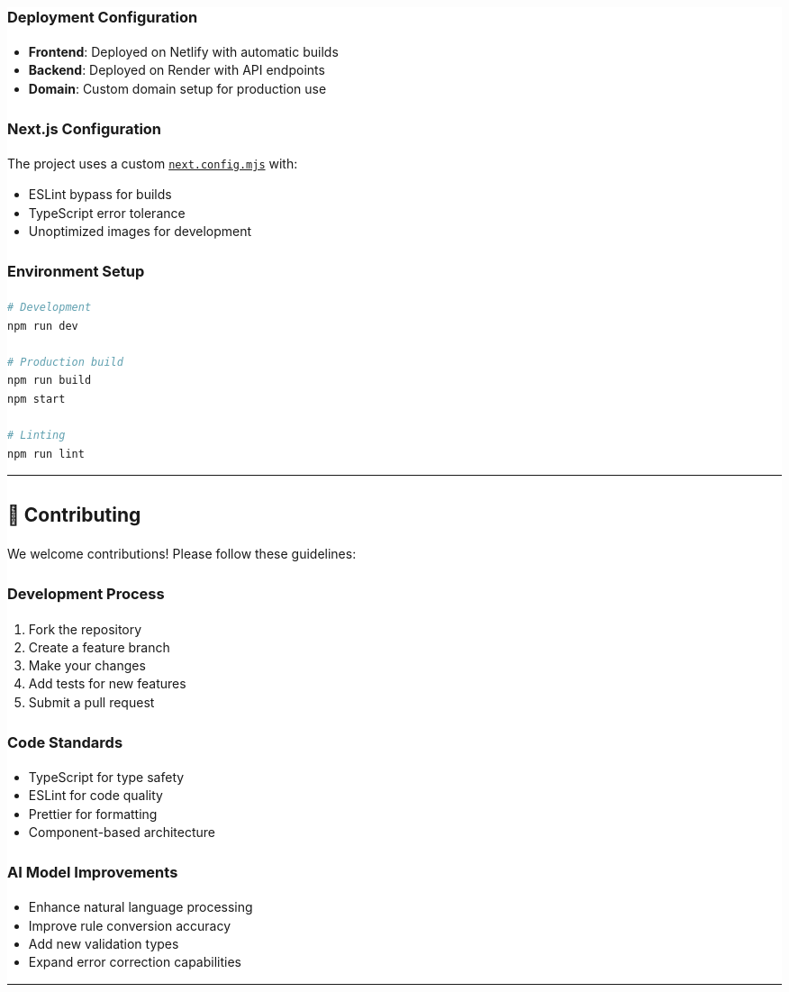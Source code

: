 ### Deployment Configuration
- **Frontend**: Deployed on Netlify with automatic builds
- **Backend**: Deployed on Render with API endpoints
- **Domain**: Custom domain setup for production use

### Next.js Configuration
The project uses a custom [`next.config.mjs`](frontend/next.config.mjs) with:
- ESLint bypass for builds
- TypeScript error tolerance
- Unoptimized images for development

### Environment Setup
```bash
# Development
npm run dev

# Production build
npm run build
npm start

# Linting
npm run lint
```

---

## 🤝 Contributing

We welcome contributions! Please follow these guidelines:

### Development Process
1. Fork the repository
2. Create a feature branch
3. Make your changes
4. Add tests for new features
5. Submit a pull request

### Code Standards
- TypeScript for type safety
- ESLint for code quality
- Prettier for formatting
- Component-based architecture

### AI Model Improvements
- Enhance natural language processing
- Improve rule conversion accuracy
- Add new validation types
- Expand error correction capabilities

---
